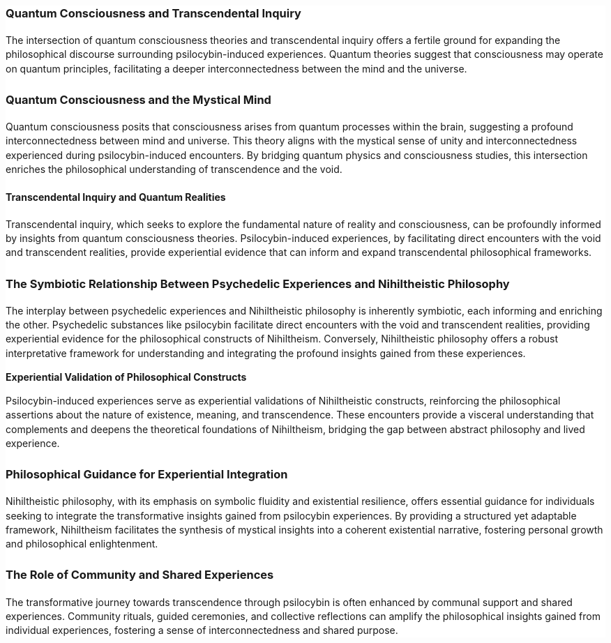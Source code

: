### **Quantum Consciousness and Transcendental Inquiry**

The intersection of quantum consciousness theories and transcendental inquiry offers a fertile ground for expanding the philosophical discourse surrounding psilocybin-induced experiences. Quantum theories suggest that consciousness may operate on quantum principles, facilitating a deeper interconnectedness between the mind and the universe.

### **Quantum Consciousness and the Mystical Mind**

Quantum consciousness posits that consciousness arises from quantum processes within the brain, suggesting a profound interconnectedness between mind and universe. This theory aligns with the mystical sense of unity and interconnectedness experienced during psilocybin-induced encounters. By bridging quantum physics and consciousness studies, this intersection enriches the philosophical understanding of transcendence and the void.

#### **Transcendental Inquiry and Quantum Realities**

Transcendental inquiry, which seeks to explore the fundamental nature of reality and consciousness, can be profoundly informed by insights from quantum consciousness theories. Psilocybin-induced experiences, by facilitating direct encounters with the void and transcendent realities, provide experiential evidence that can inform and expand transcendental philosophical frameworks.

### **The Symbiotic Relationship Between Psychedelic Experiences and Nihiltheistic Philosophy**

The interplay between psychedelic experiences and Nihiltheistic philosophy is inherently symbiotic, each informing and enriching the other. Psychedelic substances like psilocybin facilitate direct encounters with the void and transcendent realities, providing experiential evidence for the philosophical constructs of Nihiltheism. Conversely, Nihiltheistic philosophy offers a robust interpretative framework for understanding and integrating the profound insights gained from these experiences.

**Experiential Validation of Philosophical Constructs**

Psilocybin-induced experiences serve as experiential validations of Nihiltheistic constructs, reinforcing the philosophical assertions about the nature of existence, meaning, and transcendence. These encounters provide a visceral understanding that complements and deepens the theoretical foundations of Nihiltheism, bridging the gap between abstract philosophy and lived experience.

### **Philosophical Guidance for Experiential Integration**

Nihiltheistic philosophy, with its emphasis on symbolic fluidity and existential resilience, offers essential guidance for individuals seeking to integrate the transformative insights gained from psilocybin experiences. By providing a structured yet adaptable framework, Nihiltheism facilitates the synthesis of mystical insights into a coherent existential narrative, fostering personal growth and philosophical enlightenment.

### **The Role of Community and Shared Experiences**

The transformative journey towards transcendence through psilocybin is often enhanced by communal support and shared experiences. Community rituals, guided ceremonies, and collective reflections can amplify the philosophical insights gained from individual experiences, fostering a sense of interconnectedness and shared purpose.
